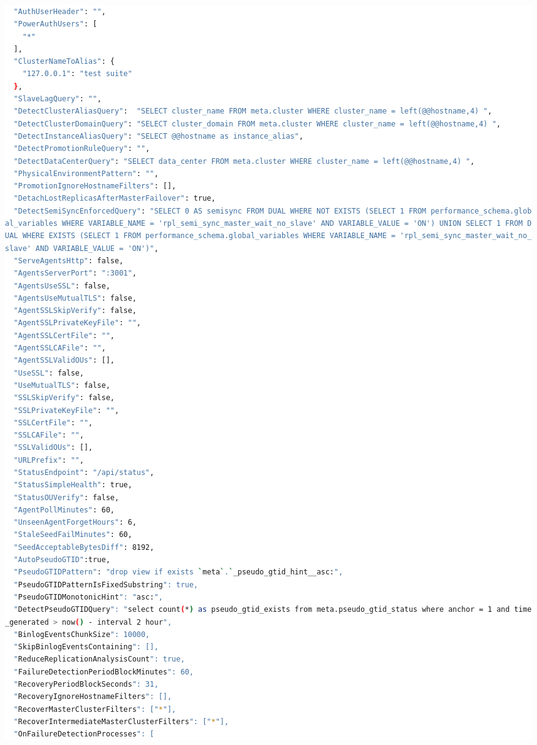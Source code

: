 ```bash
  "AuthUserHeader": "",
  "PowerAuthUsers": [
    "*"
  ],
  "ClusterNameToAlias": {
    "127.0.0.1": "test suite"
  },
  "SlaveLagQuery": "",
  "DetectClusterAliasQuery":  "SELECT cluster_name FROM meta.cluster WHERE cluster_name = left(@@hostname,4) ",
  "DetectClusterDomainQuery": "SELECT cluster_domain FROM meta.cluster WHERE cluster_name = left(@@hostname,4) ",
  "DetectInstanceAliasQuery": "SELECT @@hostname as instance_alias",
  "DetectPromotionRuleQuery": "",
  "DetectDataCenterQuery": "SELECT data_center FROM meta.cluster WHERE cluster_name = left(@@hostname,4) ",
  "PhysicalEnvironmentPattern": "",
  "PromotionIgnoreHostnameFilters": [],
  "DetachLostReplicasAfterMasterFailover": true,
  "DetectSemiSyncEnforcedQuery": "SELECT 0 AS semisync FROM DUAL WHERE NOT EXISTS (SELECT 1 FROM performance_schema.global_variables WHERE VARIABLE_NAME = 'rpl_semi_sync_master_wait_no_slave' AND VARIABLE_VALUE = 'ON') UNION SELECT 1 FROM DUAL WHERE EXISTS (SELECT 1 FROM performance_schema.global_variables WHERE VARIABLE_NAME = 'rpl_semi_sync_master_wait_no_slave' AND VARIABLE_VALUE = 'ON')",
  "ServeAgentsHttp": false,
  "AgentsServerPort": ":3001",
  "AgentsUseSSL": false,
  "AgentsUseMutualTLS": false,
  "AgentSSLSkipVerify": false,
  "AgentSSLPrivateKeyFile": "",
  "AgentSSLCertFile": "",
  "AgentSSLCAFile": "",
  "AgentSSLValidOUs": [],
  "UseSSL": false,
  "UseMutualTLS": false,
  "SSLSkipVerify": false,
  "SSLPrivateKeyFile": "",
  "SSLCertFile": "",
  "SSLCAFile": "",
  "SSLValidOUs": [],
  "URLPrefix": "",
  "StatusEndpoint": "/api/status",
  "StatusSimpleHealth": true,
  "StatusOUVerify": false,
  "AgentPollMinutes": 60,
  "UnseenAgentForgetHours": 6,
  "StaleSeedFailMinutes": 60,
  "SeedAcceptableBytesDiff": 8192,
  "AutoPseudoGTID":true,
  "PseudoGTIDPattern": "drop view if exists `meta`.`_pseudo_gtid_hint__asc:",
  "PseudoGTIDPatternIsFixedSubstring": true,
  "PseudoGTIDMonotonicHint": "asc:",
  "DetectPseudoGTIDQuery": "select count(*) as pseudo_gtid_exists from meta.pseudo_gtid_status where anchor = 1 and time_generated > now() - interval 2 hour",
  "BinlogEventsChunkSize": 10000,
  "SkipBinlogEventsContaining": [],
  "ReduceReplicationAnalysisCount": true,
  "FailureDetectionPeriodBlockMinutes": 60,
  "RecoveryPeriodBlockSeconds": 31,
  "RecoveryIgnoreHostnameFilters": [],
  "RecoverMasterClusterFilters": ["*"],
  "RecoverIntermediateMasterClusterFilters": ["*"],
  "OnFailureDetectionProcesses": [
```